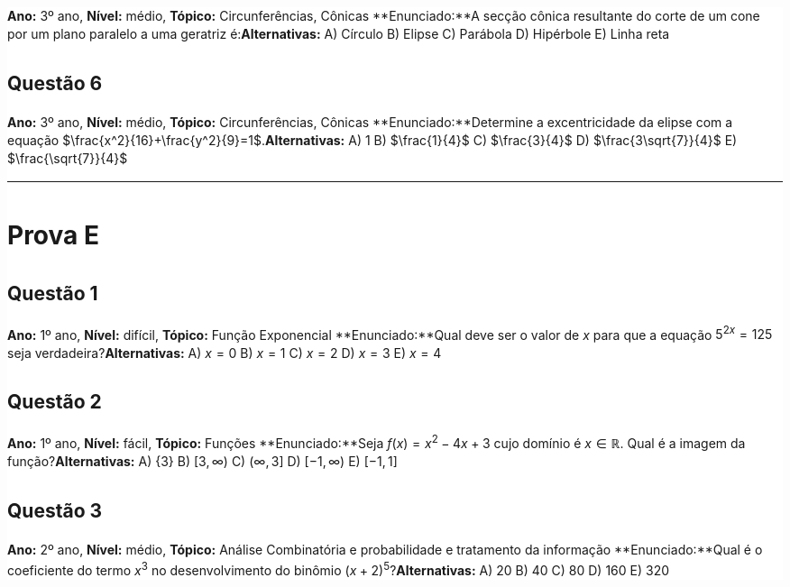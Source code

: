 **Ano:** 3º ano, **Nível:** médio, **Tópico:** Circunferências, Cônicas
**Enunciado:**A secção cônica resultante do corte de um cone por um plano paralelo a uma geratriz é:**Alternativas:**
A) Círculo
B) Elipse
C) Parábola
D) Hipérbole
E) Linha reta

## Questão 6

**Ano:** 3º ano, **Nível:** médio, **Tópico:** Circunferências, Cônicas
**Enunciado:**Determine a excentricidade da elipse com a equação $\frac{x^2}{16}+\frac{y^2}{9}=1$.**Alternativas:**
A) 1
B) $\frac{1}{4}$
C) $\frac{3}{4}$
D) $\frac{3\sqrt{7}}{4}$
E) $\frac{\sqrt{7}}{4}$

---

# Prova E

## Questão 1

**Ano:** 1º ano, **Nível:** difícil, **Tópico:** Função Exponencial
**Enunciado:**Qual deve ser o valor de $x$ para que a equação $5^{2x}=125$ seja verdadeira?**Alternativas:**
A) $x=0$
B) $x=1$
C) $x=2$
D) $x=3$
E) $x=4$

## Questão 2

**Ano:** 1º ano, **Nível:** fácil, **Tópico:** Funções
**Enunciado:**Seja $f(x)=x^2-4x+3$ cujo domínio é $x \in \mathbb{R}$. Qual é a imagem da função?**Alternativas:**
A) $\{3\}$
B) $[3, \infty)$
C) $(\infty, 3]$
D) $[-1, \infty)$
E) $[-1, 1]$

## Questão 3

**Ano:** 2º ano, **Nível:** médio, **Tópico:** Análise Combinatória e probabilidade e tratamento da informação
**Enunciado:**Qual é o coeficiente do termo $x^3$ no desenvolvimento do binômio $(x+2)^5$?**Alternativas:**
A) 20
B) 40
C) 80
D) 160
E) 320
